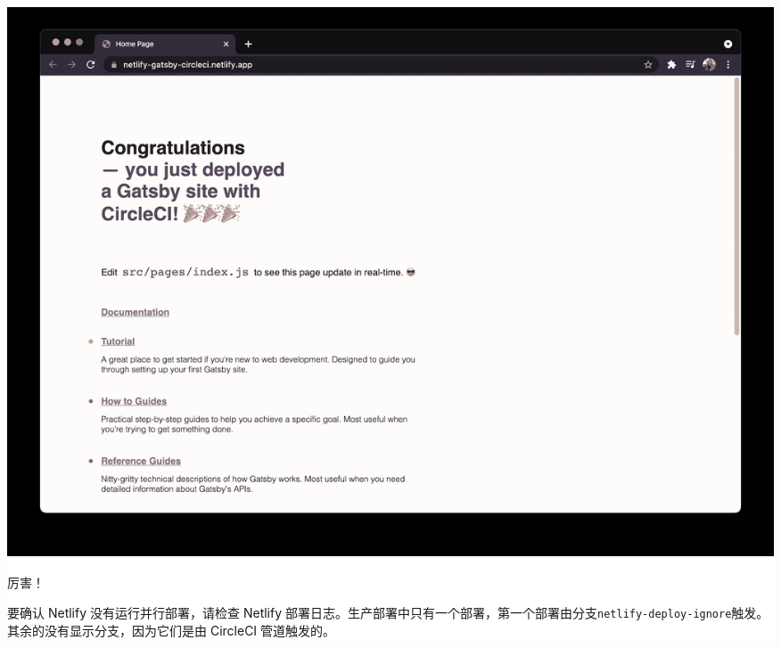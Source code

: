 ![Changes deployed - App Live](img/e32ae5c184a1a33f90dd2b6231cd8c88.png)

厉害！

要确认 Netlify 没有运行并行部署，请检查 Netlify 部署日志。生产部署中只有一个部署，第一个部署由分支`netlify-deploy-ignore`触发。其余的没有显示分支，因为它们是由 CircleCI 管道触发的。

